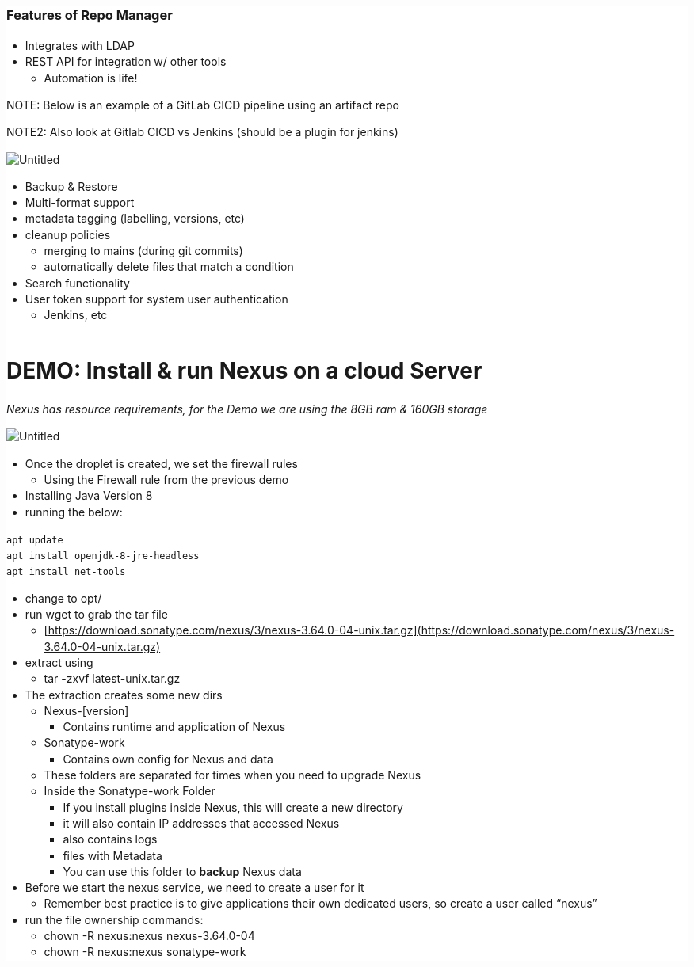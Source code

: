 ### Features of Repo Manager

- Integrates with LDAP
- REST API for integration w/ other tools
    - Automation is life!

NOTE: Below is an example of a GitLab CICD pipeline using an artifact repo

NOTE2: Also look at Gitlab CICD vs Jenkins (should be a plugin for jenkins)

![Untitled](Artifact%20Repo%20manager%20w%20Nexus%209f44c9911d5f4147bc4475bd8eb6e1dd/Untitled%201.png)

- Backup & Restore
- Multi-format support
- metadata tagging (labelling, versions, etc)
- cleanup policies
    - merging to mains (during git commits)
    - automatically delete files that match a condition
- Search functionality
- User token support for system user authentication
    - Jenkins, etc

# DEMO: Install & run Nexus on a cloud Server

*Nexus has resource requirements, for the Demo we are using the 8GB ram & 160GB storage*

![Untitled](Artifact%20Repo%20manager%20w%20Nexus%209f44c9911d5f4147bc4475bd8eb6e1dd/Untitled%202.png)

- Once the droplet is created, we set the firewall rules
    - Using the Firewall rule from the previous demo
- Installing Java Version 8
- running the below:

```bash
apt update
apt install openjdk-8-jre-headless
apt install net-tools
```

- change to opt/
- run wget to grab the tar file
    - [https://download.sonatype.com/nexus/3/nexus-3.64.0-04-unix.tar.gz](https://download.sonatype.com/nexus/3/nexus-3.64.0-04-unix.tar.gz)
- extract using
    - tar -zxvf latest-unix.tar.gz
- The extraction creates some new dirs
    - Nexus-[version]
        - Contains runtime and application of Nexus
    - Sonatype-work
        - Contains own config for Nexus and data
    - These folders are separated for times when you need to upgrade Nexus
    - Inside the Sonatype-work Folder
        - If you install plugins inside Nexus, this will create a new directory
        - it will also contain IP addresses that accessed Nexus
        - also contains logs
        - files with Metadata
        - You can use this folder to **backup** Nexus data
- Before we start the nexus service, we need to create a user for it
    - Remember best practice is to give applications their own dedicated users, so create a user called “nexus”
- run the file ownership commands:
    - chown -R nexus:nexus nexus-3.64.0-04
    - chown -R nexus:nexus sonatype-work
